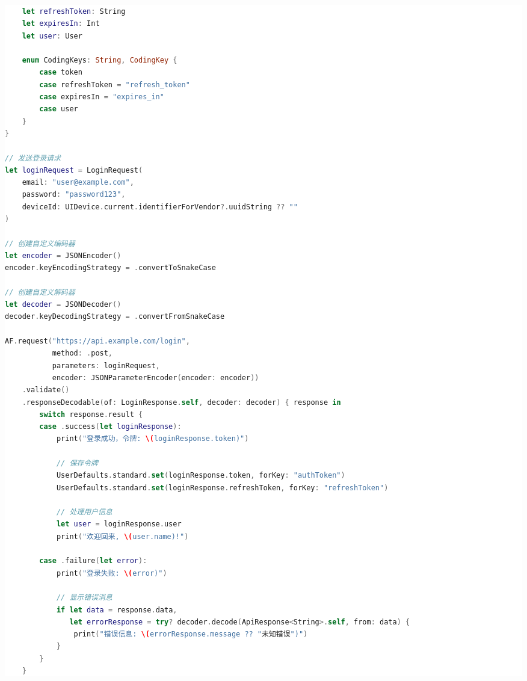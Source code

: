 ```swift
    let refreshToken: String
    let expiresIn: Int
    let user: User
    
    enum CodingKeys: String, CodingKey {
        case token
        case refreshToken = "refresh_token"
        case expiresIn = "expires_in"
        case user
    }
}

// 发送登录请求
let loginRequest = LoginRequest(
    email: "user@example.com",
    password: "password123",
    deviceId: UIDevice.current.identifierForVendor?.uuidString ?? ""
)

// 创建自定义编码器
let encoder = JSONEncoder()
encoder.keyEncodingStrategy = .convertToSnakeCase

// 创建自定义解码器
let decoder = JSONDecoder()
decoder.keyDecodingStrategy = .convertFromSnakeCase

AF.request("https://api.example.com/login",
           method: .post,
           parameters: loginRequest,
           encoder: JSONParameterEncoder(encoder: encoder))
    .validate()
    .responseDecodable(of: LoginResponse.self, decoder: decoder) { response in
        switch response.result {
        case .success(let loginResponse):
            print("登录成功，令牌: \(loginResponse.token)")
            
            // 保存令牌
            UserDefaults.standard.set(loginResponse.token, forKey: "authToken")
            UserDefaults.standard.set(loginResponse.refreshToken, forKey: "refreshToken")
            
            // 处理用户信息
            let user = loginResponse.user
            print("欢迎回来, \(user.name)!")
            
        case .failure(let error):
            print("登录失败: \(error)")
            
            // 显示错误消息
            if let data = response.data,
               let errorResponse = try? decoder.decode(ApiResponse<String>.self, from: data) {
                print("错误信息: \(errorResponse.message ?? "未知错误")")
            }
        }
    }
``` 
